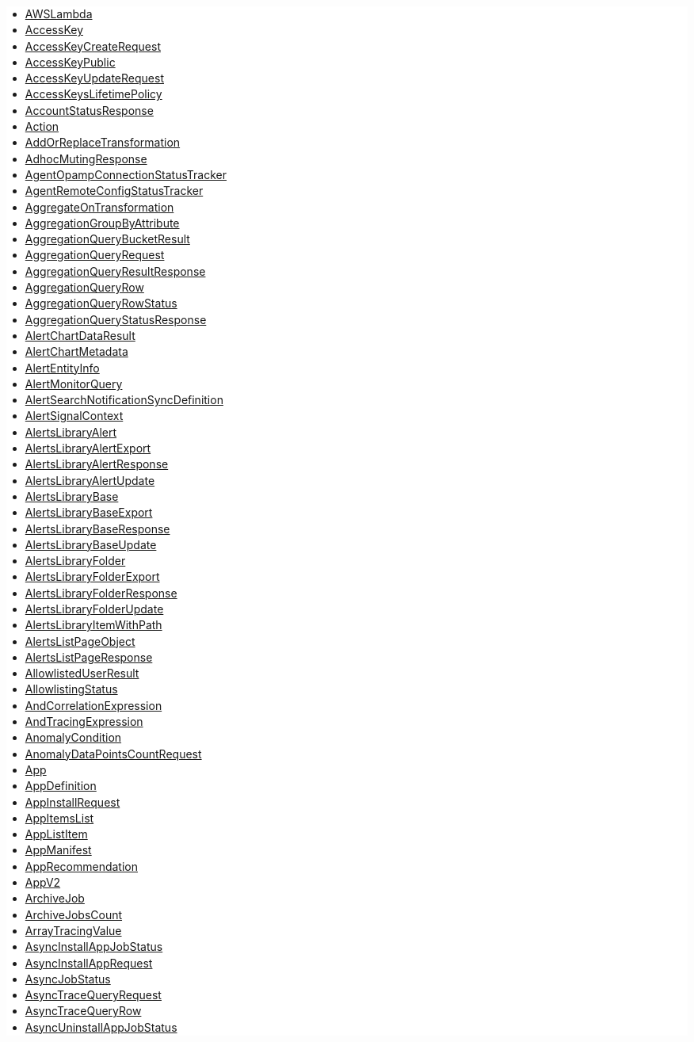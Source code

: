  - [AWSLambda](docs/AWSLambda.md)
 - [AccessKey](docs/AccessKey.md)
 - [AccessKeyCreateRequest](docs/AccessKeyCreateRequest.md)
 - [AccessKeyPublic](docs/AccessKeyPublic.md)
 - [AccessKeyUpdateRequest](docs/AccessKeyUpdateRequest.md)
 - [AccessKeysLifetimePolicy](docs/AccessKeysLifetimePolicy.md)
 - [AccountStatusResponse](docs/AccountStatusResponse.md)
 - [Action](docs/Action.md)
 - [AddOrReplaceTransformation](docs/AddOrReplaceTransformation.md)
 - [AdhocMutingResponse](docs/AdhocMutingResponse.md)
 - [AgentOpampConnectionStatusTracker](docs/AgentOpampConnectionStatusTracker.md)
 - [AgentRemoteConfigStatusTracker](docs/AgentRemoteConfigStatusTracker.md)
 - [AggregateOnTransformation](docs/AggregateOnTransformation.md)
 - [AggregationGroupByAttribute](docs/AggregationGroupByAttribute.md)
 - [AggregationQueryBucketResult](docs/AggregationQueryBucketResult.md)
 - [AggregationQueryRequest](docs/AggregationQueryRequest.md)
 - [AggregationQueryResultResponse](docs/AggregationQueryResultResponse.md)
 - [AggregationQueryRow](docs/AggregationQueryRow.md)
 - [AggregationQueryRowStatus](docs/AggregationQueryRowStatus.md)
 - [AggregationQueryStatusResponse](docs/AggregationQueryStatusResponse.md)
 - [AlertChartDataResult](docs/AlertChartDataResult.md)
 - [AlertChartMetadata](docs/AlertChartMetadata.md)
 - [AlertEntityInfo](docs/AlertEntityInfo.md)
 - [AlertMonitorQuery](docs/AlertMonitorQuery.md)
 - [AlertSearchNotificationSyncDefinition](docs/AlertSearchNotificationSyncDefinition.md)
 - [AlertSignalContext](docs/AlertSignalContext.md)
 - [AlertsLibraryAlert](docs/AlertsLibraryAlert.md)
 - [AlertsLibraryAlertExport](docs/AlertsLibraryAlertExport.md)
 - [AlertsLibraryAlertResponse](docs/AlertsLibraryAlertResponse.md)
 - [AlertsLibraryAlertUpdate](docs/AlertsLibraryAlertUpdate.md)
 - [AlertsLibraryBase](docs/AlertsLibraryBase.md)
 - [AlertsLibraryBaseExport](docs/AlertsLibraryBaseExport.md)
 - [AlertsLibraryBaseResponse](docs/AlertsLibraryBaseResponse.md)
 - [AlertsLibraryBaseUpdate](docs/AlertsLibraryBaseUpdate.md)
 - [AlertsLibraryFolder](docs/AlertsLibraryFolder.md)
 - [AlertsLibraryFolderExport](docs/AlertsLibraryFolderExport.md)
 - [AlertsLibraryFolderResponse](docs/AlertsLibraryFolderResponse.md)
 - [AlertsLibraryFolderUpdate](docs/AlertsLibraryFolderUpdate.md)
 - [AlertsLibraryItemWithPath](docs/AlertsLibraryItemWithPath.md)
 - [AlertsListPageObject](docs/AlertsListPageObject.md)
 - [AlertsListPageResponse](docs/AlertsListPageResponse.md)
 - [AllowlistedUserResult](docs/AllowlistedUserResult.md)
 - [AllowlistingStatus](docs/AllowlistingStatus.md)
 - [AndCorrelationExpression](docs/AndCorrelationExpression.md)
 - [AndTracingExpression](docs/AndTracingExpression.md)
 - [AnomalyCondition](docs/AnomalyCondition.md)
 - [AnomalyDataPointsCountRequest](docs/AnomalyDataPointsCountRequest.md)
 - [App](docs/App.md)
 - [AppDefinition](docs/AppDefinition.md)
 - [AppInstallRequest](docs/AppInstallRequest.md)
 - [AppItemsList](docs/AppItemsList.md)
 - [AppListItem](docs/AppListItem.md)
 - [AppManifest](docs/AppManifest.md)
 - [AppRecommendation](docs/AppRecommendation.md)
 - [AppV2](docs/AppV2.md)
 - [ArchiveJob](docs/ArchiveJob.md)
 - [ArchiveJobsCount](docs/ArchiveJobsCount.md)
 - [ArrayTracingValue](docs/ArrayTracingValue.md)
 - [AsyncInstallAppJobStatus](docs/AsyncInstallAppJobStatus.md)
 - [AsyncInstallAppRequest](docs/AsyncInstallAppRequest.md)
 - [AsyncJobStatus](docs/AsyncJobStatus.md)
 - [AsyncTraceQueryRequest](docs/AsyncTraceQueryRequest.md)
 - [AsyncTraceQueryRow](docs/AsyncTraceQueryRow.md)
 - [AsyncUninstallAppJobStatus](docs/AsyncUninstallAppJobStatus.md)